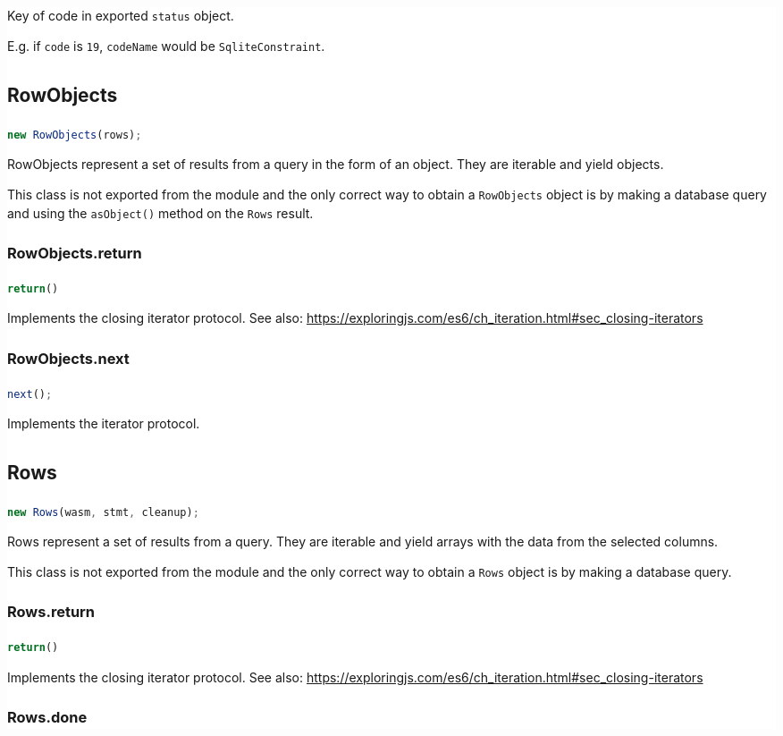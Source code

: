 Key of code in exported `status` object.

E.g. if `code` is `19`, `codeName` would be `SqliteConstraint`.

## RowObjects

```javascript
new RowObjects(rows);
```

RowObjects represent a set of results from a query in the form of an object.
They are iterable and yield objects.

This class is not exported from the module and the only correct way to obtain a
`RowObjects` object is by making a database query and using the `asObject()`
method on the `Rows` result.

### RowObjects.return

```javascript
return()
```

Implements the closing iterator protocol. See also:
https://exploringjs.com/es6/ch_iteration.html#sec_closing-iterators

### RowObjects.next

```javascript
next();
```

Implements the iterator protocol.

## Rows

```javascript
new Rows(wasm, stmt, cleanup);
```

Rows represent a set of results from a query. They are iterable and yield arrays
with the data from the selected columns.

This class is not exported from the module and the only correct way to obtain a
`Rows` object is by making a database query.

### Rows.return

```javascript
return()
```

Implements the closing iterator protocol. See also:
https://exploringjs.com/es6/ch_iteration.html#sec_closing-iterators

### Rows.done
